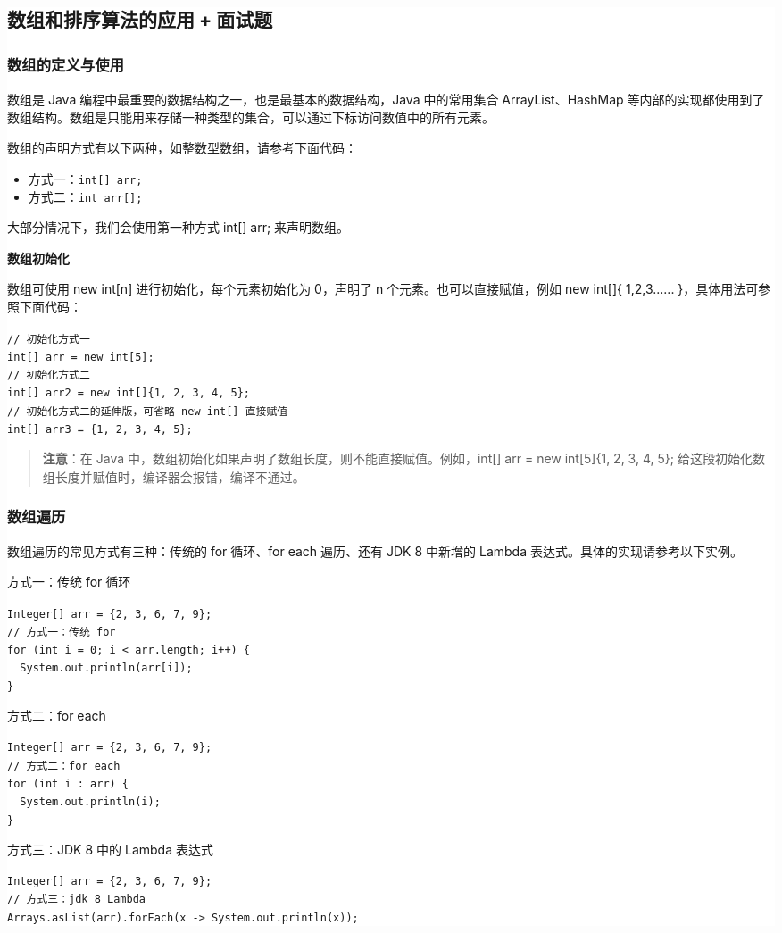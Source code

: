 ## 数组和排序算法的应用 + 面试题

### 数组的定义与使用

数组是 Java 编程中最重要的数据结构之一，也是最基本的数据结构，Java 中的常用集合 ArrayList、HashMap 等内部的实现都使用到了数组结构。数组是只能用来存储一种类型的集合，可以通过下标访问数值中的所有元素。

数组的声明方式有以下两种，如整数型数组，请参考下面代码：

- 方式一：`int[] arr;`
- 方式二：`int arr[];`

大部分情况下，我们会使用第一种方式 int[] arr; 来声明数组。

**数组初始化**

数组可使用 new int[n] 进行初始化，每个元素初始化为 0，声明了 n 个元素。也可以直接赋值，例如 new int[]{ 1,2,3...... }，具体用法可参照下面代码：

```
// 初始化方式一
int[] arr = new int[5];
// 初始化方式二
int[] arr2 = new int[]{1, 2, 3, 4, 5};
// 初始化方式二的延伸版，可省略 new int[] 直接赋值
int[] arr3 = {1, 2, 3, 4, 5};
```

> **注意**：在 Java 中，数组初始化如果声明了数组长度，则不能直接赋值。例如，int[] arr = new int[5]{1, 2, 3, 4, 5}; 给这段初始化数组长度并赋值时，编译器会报错，编译不通过。

### 数组遍历

数组遍历的常见方式有三种：传统的 for 循环、for each 遍历、还有 JDK 8 中新增的 Lambda 表达式。具体的实现请参考以下实例。

方式一：传统 for 循环

```
Integer[] arr = {2, 3, 6, 7, 9};
// 方式一：传统 for
for (int i = 0; i < arr.length; i++) {
  System.out.println(arr[i]);
}
```

方式二：for each

```
Integer[] arr = {2, 3, 6, 7, 9};
// 方式二：for each
for (int i : arr) {
  System.out.println(i);
}
```

方式三：JDK 8 中的 Lambda 表达式

```
Integer[] arr = {2, 3, 6, 7, 9};
// 方式三：jdk 8 Lambda
Arrays.asList(arr).forEach(x -> System.out.println(x));
```
